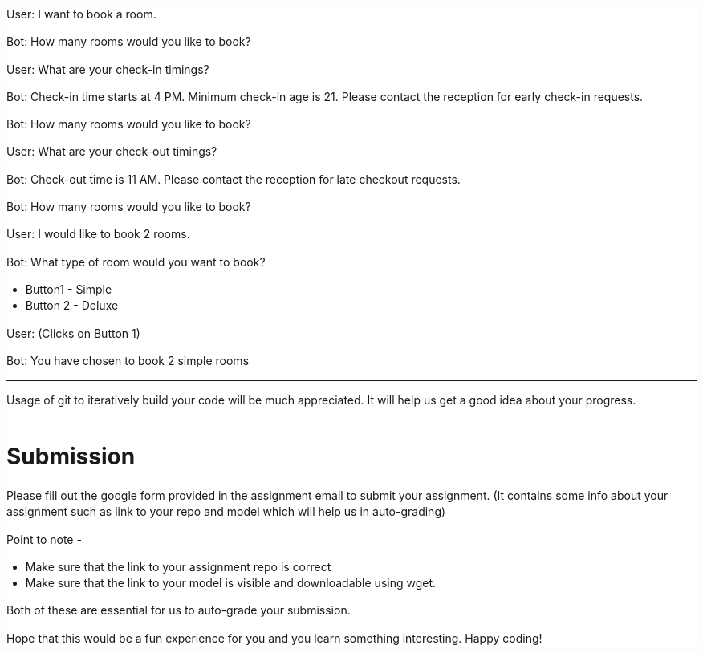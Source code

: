 User: I want to book a room.

Bot: How many rooms would you like to book?

User: What are your check-in timings?

Bot: Check-in time starts at 4 PM. Minimum check-in age is 21. Please contact the reception for early check-in requests.

Bot: How many rooms would you like to book?

User: What are your check-out timings?

Bot: Check-out time is 11 AM. Please contact the reception for late checkout requests.

Bot: How many rooms would you like to book?

User: I would like to book 2 rooms.

Bot: What type of room would you want to book?
- Button1 - Simple 
- Button 2 - Deluxe

User: (Clicks on Button 1)

Bot: You have chosen to book 2 simple rooms

---

Usage of git to iteratively build your code will be much appreciated. It will help us get a good idea about your progress.

# Submission

Please fill out the google form provided in the assignment email to submit your assignment. (It contains some info about your assignment such as link to your repo and model which will help us in auto-grading)

Point to note - 
* Make sure that the link to your assignment repo is correct
* Make sure that the link to your model is visible and downloadable using wget.

Both of these are essential for us to auto-grade your submission.

Hope that this would be a fun experience for you and you learn something interesting. Happy coding!